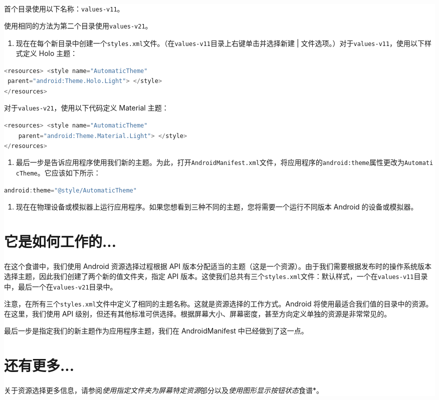 首个目录使用以下名称：`values-v11`。

使用相同的方法为第二个目录使用`values-v21`。

1.  现在在每个新目录中创建一个`styles.xml`文件。（在`values-v11`目录上右键单击并选择新建 | 文件选项。）对于`values-v11`，使用以下样式定义 Holo 主题：

```java
<resources> <style name="AutomaticTheme"
 parent="android:Theme.Holo.Light"> </style>
</resources>
```

对于`values-v21`，使用以下代码定义 Material 主题：

```java
<resources> <style name="AutomaticTheme"
    parent="android:Theme.Material.Light"> </style>
</resources>
```

1.  最后一步是告诉应用程序使用我们新的主题。为此，打开`AndroidManifest.xml`文件，将应用程序的`android:theme`属性更改为`AutomaticTheme`。它应该如下所示：

```java
android:theme="@style/AutomaticTheme"
```

1.  现在在物理设备或模拟器上运行应用程序。如果您想看到三种不同的主题，您将需要一个运行不同版本 Android 的设备或模拟器。

# 它是如何工作的...

在这个食谱中，我们使用 Android 资源选择过程根据 API 版本分配适当的主题（这是一个资源）。由于我们需要根据发布时的操作系统版本选择主题，因此我们创建了两个新的值文件夹，指定 API 版本。这使我们总共有三个`styles.xml`文件：默认样式，一个在`values-v11`目录中，最后一个在`values-v21`目录中。

注意，在所有三个`styles.xml`文件中定义了相同的主题名称。这就是资源选择的工作方式。Android 将使用最适合我们值的目录中的资源。在这里，我们使用 API 级别，但还有其他标准可供选择。根据屏幕大小、屏幕密度，甚至方向定义单独的资源是非常常见的。

最后一步是指定我们的新主题作为应用程序主题，我们在 AndroidManifest 中已经做到了这一点。

# 还有更多...

关于资源选择更多信息，请参阅*使用指定文件夹为屏幕特定资源*部分以及*使用图形显示按钮状态*食谱*。

